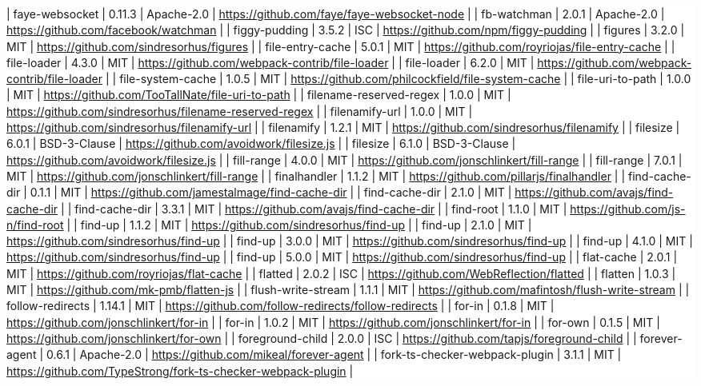 | faye-websocket | 0.11.3 | Apache-2.0 | https://github.com/faye/faye-websocket-node |
| fb-watchman | 2.0.1 | Apache-2.0 | https://github.com/facebook/watchman |
| figgy-pudding | 3.5.2 | ISC | https://github.com/npm/figgy-pudding |
| figures | 3.2.0 | MIT | https://github.com/sindresorhus/figures |
| file-entry-cache | 5.0.1 | MIT | https://github.com/royriojas/file-entry-cache |
| file-loader | 4.3.0 | MIT | https://github.com/webpack-contrib/file-loader |
| file-loader | 6.2.0 | MIT | https://github.com/webpack-contrib/file-loader |
| file-system-cache | 1.0.5 | MIT | https://github.com/philcockfield/file-system-cache |
| file-uri-to-path | 1.0.0 | MIT | https://github.com/TooTallNate/file-uri-to-path |
| filename-reserved-regex | 1.0.0 | MIT | https://github.com/sindresorhus/filename-reserved-regex |
| filenamify-url | 1.0.0 | MIT | https://github.com/sindresorhus/filenamify-url |
| filenamify | 1.2.1 | MIT | https://github.com/sindresorhus/filenamify |
| filesize | 6.0.1 | BSD-3-Clause | https://github.com/avoidwork/filesize.js |
| filesize | 6.1.0 | BSD-3-Clause | https://github.com/avoidwork/filesize.js |
| fill-range | 4.0.0 | MIT | https://github.com/jonschlinkert/fill-range |
| fill-range | 7.0.1 | MIT | https://github.com/jonschlinkert/fill-range |
| finalhandler | 1.1.2 | MIT | https://github.com/pillarjs/finalhandler |
| find-cache-dir | 0.1.1 | MIT | https://github.com/jamestalmage/find-cache-dir |
| find-cache-dir | 2.1.0 | MIT | https://github.com/avajs/find-cache-dir |
| find-cache-dir | 3.3.1 | MIT | https://github.com/avajs/find-cache-dir |
| find-root | 1.1.0 | MIT | https://github.com/js-n/find-root |
| find-up | 1.1.2 | MIT | https://github.com/sindresorhus/find-up |
| find-up | 2.1.0 | MIT | https://github.com/sindresorhus/find-up |
| find-up | 3.0.0 | MIT | https://github.com/sindresorhus/find-up |
| find-up | 4.1.0 | MIT | https://github.com/sindresorhus/find-up |
| find-up | 5.0.0 | MIT | https://github.com/sindresorhus/find-up |
| flat-cache | 2.0.1 | MIT | https://github.com/royriojas/flat-cache |
| flatted | 2.0.2 | ISC | https://github.com/WebReflection/flatted |
| flatten | 1.0.3 | MIT | https://github.com/mk-pmb/flatten-js |
| flush-write-stream | 1.1.1 | MIT | https://github.com/mafintosh/flush-write-stream |
| follow-redirects | 1.14.1 | MIT | https://github.com/follow-redirects/follow-redirects |
| for-in | 0.1.8 | MIT | https://github.com/jonschlinkert/for-in |
| for-in | 1.0.2 | MIT | https://github.com/jonschlinkert/for-in |
| for-own | 0.1.5 | MIT | https://github.com/jonschlinkert/for-own |
| foreground-child | 2.0.0 | ISC | https://github.com/tapjs/foreground-child |
| forever-agent | 0.6.1 | Apache-2.0 | https://github.com/mikeal/forever-agent |
| fork-ts-checker-webpack-plugin | 3.1.1 | MIT | https://github.com/TypeStrong/fork-ts-checker-webpack-plugin |